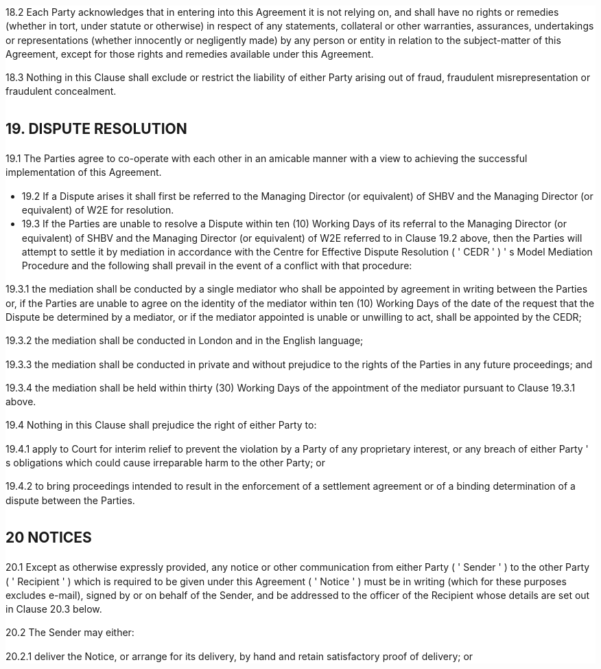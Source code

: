 18.2 Each Party acknowledges that in entering into this Agreement it is not relying on, and shall have no rights or remedies (whether in tort, under statute or otherwise) in respect of any statements, collateral or other warranties, assurances, undertakings or representations (whether innocently or negligently made) by any person or entity in relation to the subject-matter of this Agreement, except for those rights and remedies available under this Agreement.

18.3 Nothing in this Clause shall exclude or restrict the liability of either Party arising out of fraud, fraudulent misrepresentation or fraudulent concealment.

## 19. DISPUTE RESOLUTION

19.1 The Parties agree to co-operate with each other in an amicable manner with a view to achieving the successful implementation of this Agreement.

- 19.2 If a Dispute arises it shall first be referred to the Managing Director (or equivalent) of SHBV and the Managing Director (or equivalent) of W2E for resolution.
- 19.3 If the Parties are unable to resolve a Dispute within ten (10) Working Days of its referral to the Managing Director (or equivalent) of SHBV and the Managing Director (or equivalent) of W2E referred to in Clause 19.2 above, then the Parties will attempt to settle it by mediation in accordance with the Centre for Effective Dispute Resolution ( ' CEDR ' ) ' s Model Mediation Procedure and the following shall prevail in the event of a conflict with that procedure:

19.3.1 the mediation shall be conducted by a single mediator who shall be appointed by agreement in writing between the Parties or, if the Parties are unable to agree on the identity of the mediator within ten (10) Working Days of the date of the request that the Dispute be determined by a mediator, or if the mediator appointed is unable or unwilling to act, shall be appointed by the CEDR;

19.3.2 the mediation shall be conducted in London and in the English language;

19.3.3 the mediation shall be conducted in private and without prejudice to the rights of the Parties in any future proceedings; and

19.3.4 the mediation shall be held within thirty (30) Working Days of the appointment of the mediator pursuant to Clause 19.3.1 above.

19.4 Nothing in this Clause shall prejudice the right of either Party to:

19.4.1 apply to Court for interim relief to prevent the violation by a Party of any proprietary interest, or any breach of either Party ' s obligations which could cause irreparable harm to the other Party; or

19.4.2 to bring proceedings intended to result in the enforcement of a settlement agreement or of a binding determination of a dispute between the Parties.

## 20 NOTICES

20.1 Except as otherwise expressly provided, any notice or other communication from either Party ( ' Sender ' ) to the other Party ( ' Recipient ' ) which is required to be given under this Agreement ( ' Notice ' ) must be in writing (which for these purposes excludes e-mail), signed by or on behalf of the Sender, and be addressed to the officer of the Recipient whose details are set out in Clause 20.3 below.

20.2 The Sender may either:

20.2.1 deliver the Notice, or arrange for its delivery, by hand and retain satisfactory proof of delivery; or
